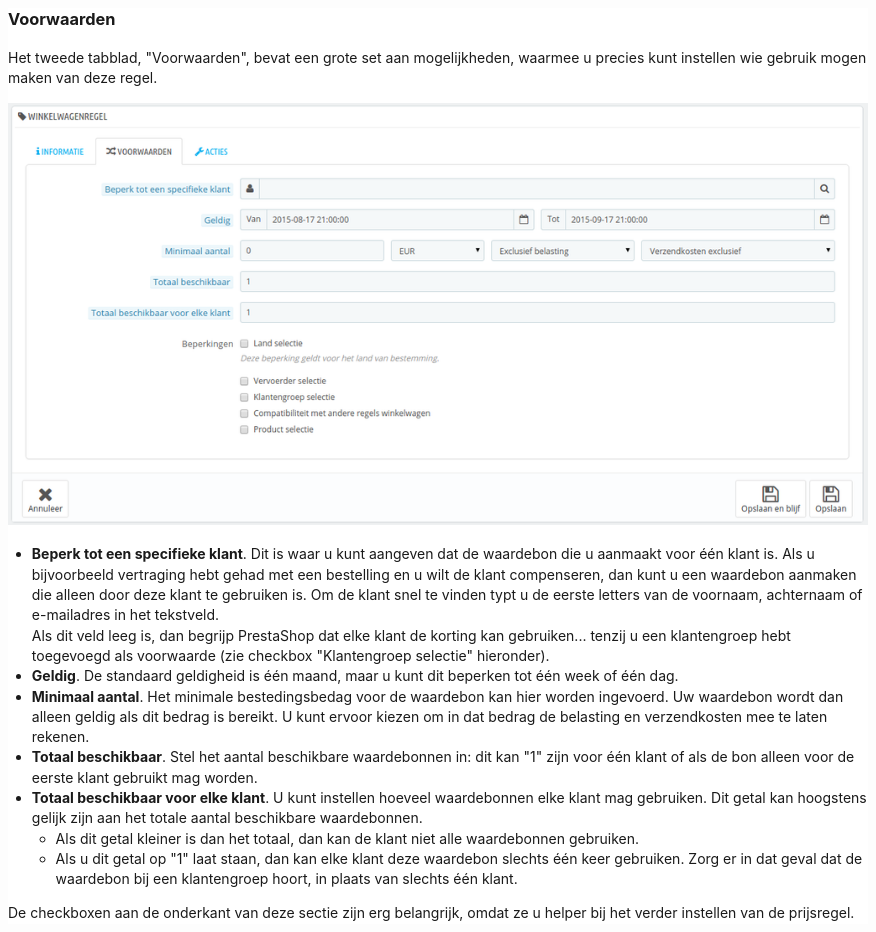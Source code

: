 ### Voorwaarden <a href="#winkelwagenregels-voorwaarden" id="winkelwagenregels-voorwaarden"></a>

Het tweede tabblad, "Voorwaarden", bevat een grote set aan mogelijkheden, waarmee u precies kunt instellen wie gebruik mogen maken van deze regel.

![](../../../.gitbook/assets/40534172.png)

* **Beperk tot een specifieke klant**. Dit is waar u kunt aangeven dat de waardebon die u aanmaakt voor één klant is. Als u bijvoorbeeld vertraging hebt gehad met een bestelling en u wilt de klant compenseren, dan kunt u een waardebon aanmaken die alleen door deze klant te gebruiken is. Om de klant snel te vinden typt u de eerste letters van de voornaam, achternaam of e-mailadres in het tekstveld.\
  Als dit veld leeg is, dan begrijp PrestaShop dat elke klant de korting kan gebruiken... tenzij u een klantengroep hebt toegevoegd als voorwaarde (zie checkbox "Klantengroep selectie" hieronder).
* **Geldig**. De standaard geldigheid is één maand, maar u kunt dit beperken tot één week of één dag.
* **Minimaal aantal**. Het minimale bestedingsbedag voor de waardebon kan hier worden ingevoerd. Uw waardebon wordt dan alleen geldig als dit bedrag is bereikt. U kunt ervoor kiezen om in dat bedrag de belasting en verzendkosten mee te laten rekenen.
* **Totaal beschikbaar**. Stel het aantal beschikbare waardebonnen in: dit kan "1" zijn voor één klant of als de bon alleen voor de eerste klant gebruikt mag worden.
* **Totaal beschikbaar voor elke klant**. U kunt instellen hoeveel waardebonnen elke klant mag gebruiken. Dit getal kan hoogstens gelijk zijn aan het totale aantal beschikbare waardebonnen.
  * Als dit getal kleiner is dan het totaal, dan kan de klant niet alle waardebonnen gebruiken.
  * Als u dit getal op "1" laat staan, dan kan elke klant deze waardebon slechts één keer gebruiken. Zorg er in dat geval dat de waardebon bij een klantengroep hoort, in plaats van slechts één klant.

De checkboxen aan de onderkant van deze sectie zijn erg belangrijk, omdat ze u helper bij het verder instellen van de prijsregel.
